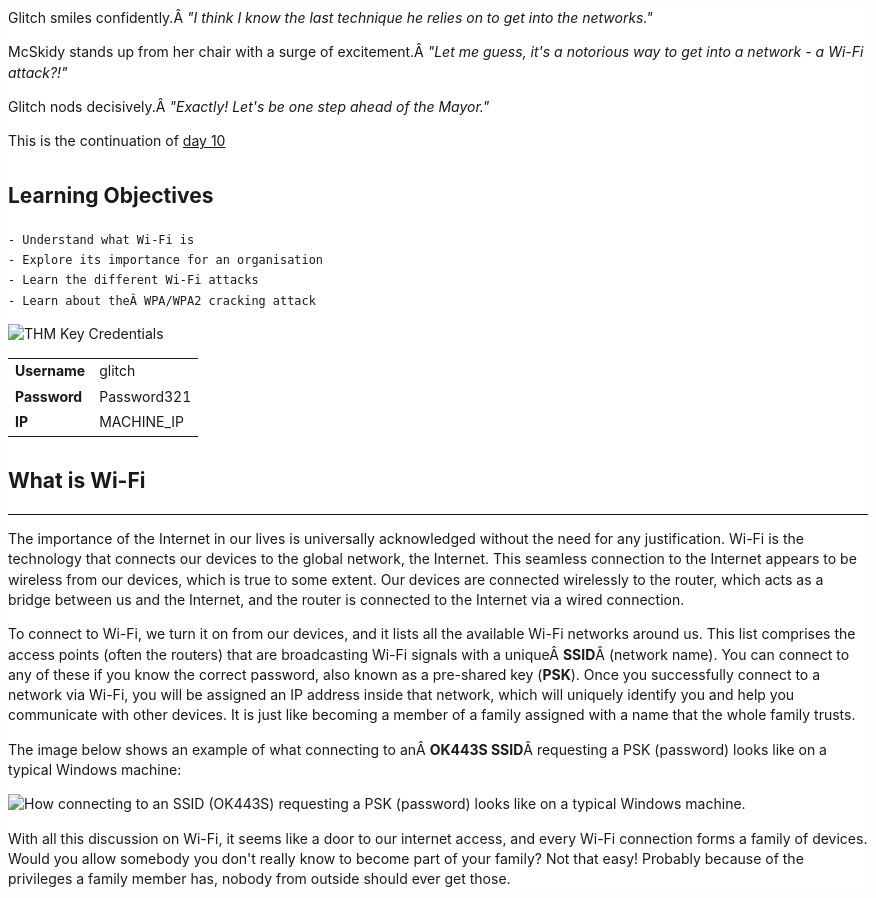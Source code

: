 Glitch smiles confidently.Â _"I think I know the last technique he relies on to get into the networks."_

McSkidy stands up from her chair with a surge of excitement.Â _"Let me guess, it's a notorious way to get into a network - a Wi-Fi attack?!"_

Glitch nods decisively.Â _"Exactly! Let's be one step ahead of the Mayor."_

This is the continuation of [day 10](DAY%2010.md) 
## Learning Objectives

```ad-summary
- Understand what Wi-Fi is
- Explore its importance for an organisation
- Learn the different Wi-Fi attacks
- Learn about theÂ WPA/WPA2 cracking attack
```

![THM Key Credentials](https://tryhackme-images.s3.amazonaws.com/user-uploads/63588b5ef586912c7d03c4f0/room-content/be629720b11a294819516c1d4e738c92.png)

|   |   |
|---|---|
|**Username**|glitch|
|**Password**|Password321|
|**IP**|MACHINE_IP|

## What is Wi-Fi
---
The importance of the Internet in our lives is universally acknowledged without the need for any justification. Wi-Fi is the technology that connects our devices to the global network, the Internet. This seamless connection to the Internet appears to be wireless from our devices, which is true to some extent. Our devices are connected wirelessly to the router, which acts as a bridge between us and the Internet, and the router is connected to the Internet via a wired connection.

To connect to Wi-Fi, we turn it on from our devices, and it lists all the available Wi-Fi networks around us. This list comprises the access points (often the routers) that are broadcasting Wi-Fi signals with a uniqueÂ **SSID**Â (network name). You can connect to any of these if you know the correct password, also known as a pre-shared key (**PSK**). Once you successfully connect to a network via Wi-Fi, you will be assigned an IP address inside that network, which will uniquely identify you and help you communicate with other devices. It is just like becoming a member of a family assigned with a name that the whole family trusts.

The image below shows an example of what connecting to anÂ **OK443S SSID**Â requesting a PSK (password) looks like on a typical Windows machine:

![How connecting to an SSID (OK443S) requesting a PSK (password) looks like on a typical Windows machine.](https://tryhackme-images.s3.amazonaws.com/user-uploads/618b3fa52f0acc0061fb0172/room-content/618b3fa52f0acc0061fb0172-1730574010264.png)  

With all this discussion on Wi-Fi, it seems like a door to our internet access, and every Wi-Fi connection forms a family of devices. Would you allow somebody you don't really know to become part of your family? Not that easy! Probably because of the privileges a family member has, nobody from outside should ever get those.
